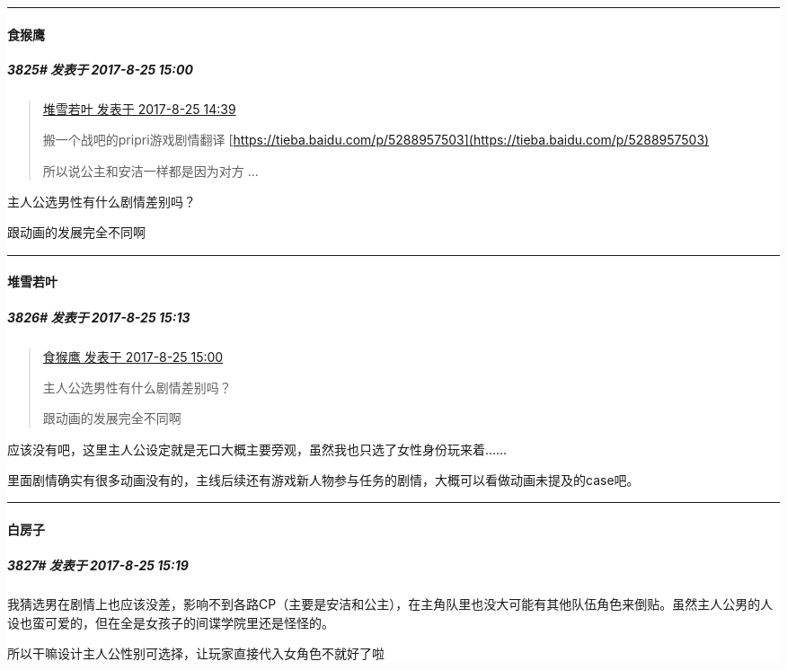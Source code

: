 -----

####  食猴鹰  
##### 3825#       发表于 2017-8-25 15:00



<blockquote><a href="httphttps://bbs.saraba1st.com/2b/forum.php?mod=redirect&amp;goto=findpost&amp;pid=37000416&amp;ptid=1486439" target="_blank">堆雪若叶 发表于 2017-8-25 14:39</a>

搬一个战吧的pripri游戏剧情翻译
[https://tieba.baidu.com/p/5288957503](https://tieba.baidu.com/p/5288957503)

所以说公主和安洁一样都是因为对方 ...</blockquote>
主人公选男性有什么剧情差别吗？


跟动画的发展完全不同啊







-----

####  堆雪若叶  
##### 3826#       发表于 2017-8-25 15:13



<blockquote><a href="httphttps://bbs.saraba1st.com/2b/forum.php?mod=redirect&amp;goto=findpost&amp;pid=37000685&amp;ptid=1486439" target="_blank">食猴鹰 发表于 2017-8-25 15:00</a>

主人公选男性有什么剧情差别吗？


跟动画的发展完全不同啊</blockquote>
应该没有吧，这里主人公设定就是无口大概主要旁观，虽然我也只选了女性身份玩来着……

里面剧情确实有很多动画没有的，主线后续还有游戏新人物参与任务的剧情，大概可以看做动画未提及的case吧。







-----

####  白房子  
##### 3827#       发表于 2017-8-25 15:19




我猜选男在剧情上也应该没差，影响不到各路CP（主要是安洁和公主），在主角队里也没大可能有其他队伍角色来倒贴。虽然主人公男的人设也蛮可爱的，但在全是女孩子的间谍学院里还是怪怪的。

所以干嘛设计主人公性别可选择，让玩家直接代入女角色不就好了啦







